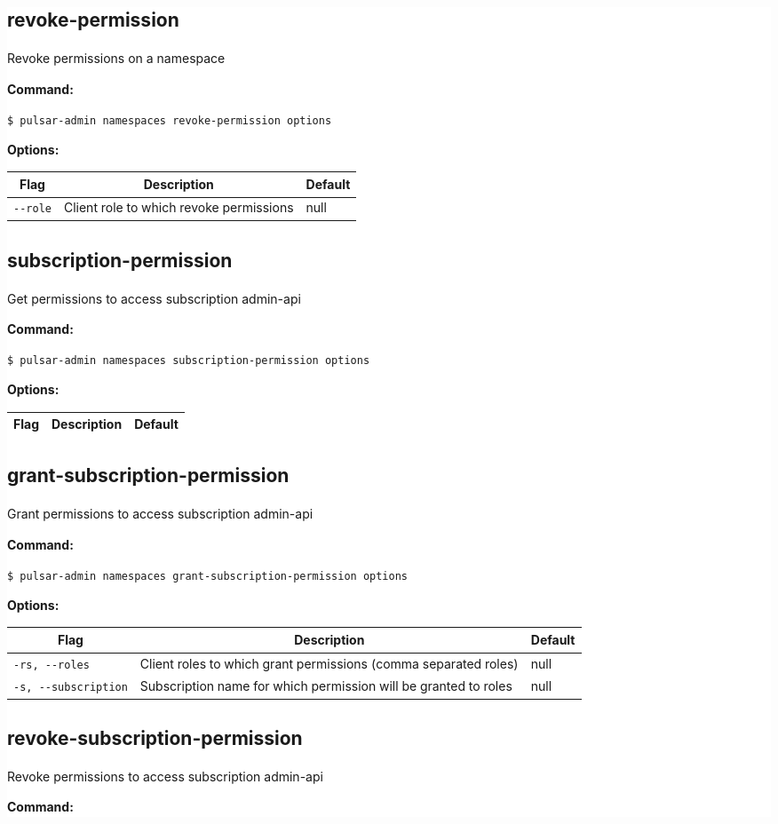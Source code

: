 
## revoke-permission

Revoke permissions on a namespace

**Command:**

```shell
$ pulsar-admin namespaces revoke-permission options
```

**Options:**

|Flag|Description|Default|
|---|---|---|
| `--role` | Client role to which revoke permissions|null||


## subscription-permission

Get permissions to access subscription admin-api

**Command:**

```shell
$ pulsar-admin namespaces subscription-permission options
```

**Options:**

|Flag|Description|Default|
|---|---|---|


## grant-subscription-permission

Grant permissions to access subscription admin-api

**Command:**

```shell
$ pulsar-admin namespaces grant-subscription-permission options
```

**Options:**

|Flag|Description|Default|
|---|---|---|
| `-rs, --roles` | Client roles to which grant permissions (comma separated roles)|null||
| `-s, --subscription` | Subscription name for which permission will be granted to roles|null||


## revoke-subscription-permission

Revoke permissions to access subscription admin-api

**Command:**
